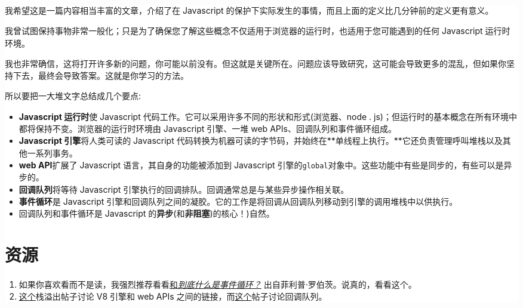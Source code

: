 我希望这是一篇内容相当丰富的文章，介绍了在 Javascript 的保护下实际发生的事情，而且上面的定义比几分钟前的定义更有意义。

我曾试图保持事物非常一般化；只是为了确保您了解这些概念不仅适用于浏览器的运行时，也适用于您可能遇到的任何 Javascript 运行时环境。

我也非常确信，这将打开许多新的问题，你可能以前没有。但这就是关键所在。问题应该导致研究，这可能会导致更多的混乱，但如果你坚持下去，最终会导致答案。这就是你学习的方法。

所以要把一大堆文字总结成几个要点:

*   **Javascript 运行时**使 Javascript 代码工作。它可以采用许多不同的形状和形式(浏览器、node . js)；但运行时的基本概念在所有环境中都将保持不变。浏览器的运行时环境由 Javascript 引擎、一堆 web APIs、回调队列和事件循环组成。
*   **Javascript 引擎**将人类可读的 Javascript 代码转换为机器可读的字节码，并始终在**单线程上执行。**它还负责管理呼叫堆栈以及其他一系列事务。
*   **web API**扩展了 Javascript 语言，其自身的功能被添加到 Javascript 引擎的`global`对象中。这些功能中有些是同步的，有些可以是异步的。
*   **回调队列**将等待 Javascript 引擎执行的回调排队。回调通常总是与某些异步操作相关联。
*   **事件循环**是 Javascript 引擎和回调队列之间的凝胶。它的工作是将回调从回调队列移动到引擎的调用堆栈中以供执行。
*   回调队列和事件循环是 Javascript 的**异步**(和**非阻塞**)的核心！)自然。

# 资源

1.  如果你喜欢看而不是读，我强烈推荐看看[和*到底什么是事件循环？*](https://www.youtube.com/watch?v=8aGhZQkoFbQ&t=239s) 出自菲利普·罗伯茨。说真的，看看这个。
2.  [这个](https://stackoverflow.com/questions/59316975/the-javascript-v8-engine-and-web-apis)栈溢出帖子讨论 V8 引擎和 web APIs 之间的链接，而[这个](https://stackoverflow.com/questions/59344915/which-part-of-the-javascript-runtime-is-responsible-for-putting-the-callback-int)帖子讨论回调队列。